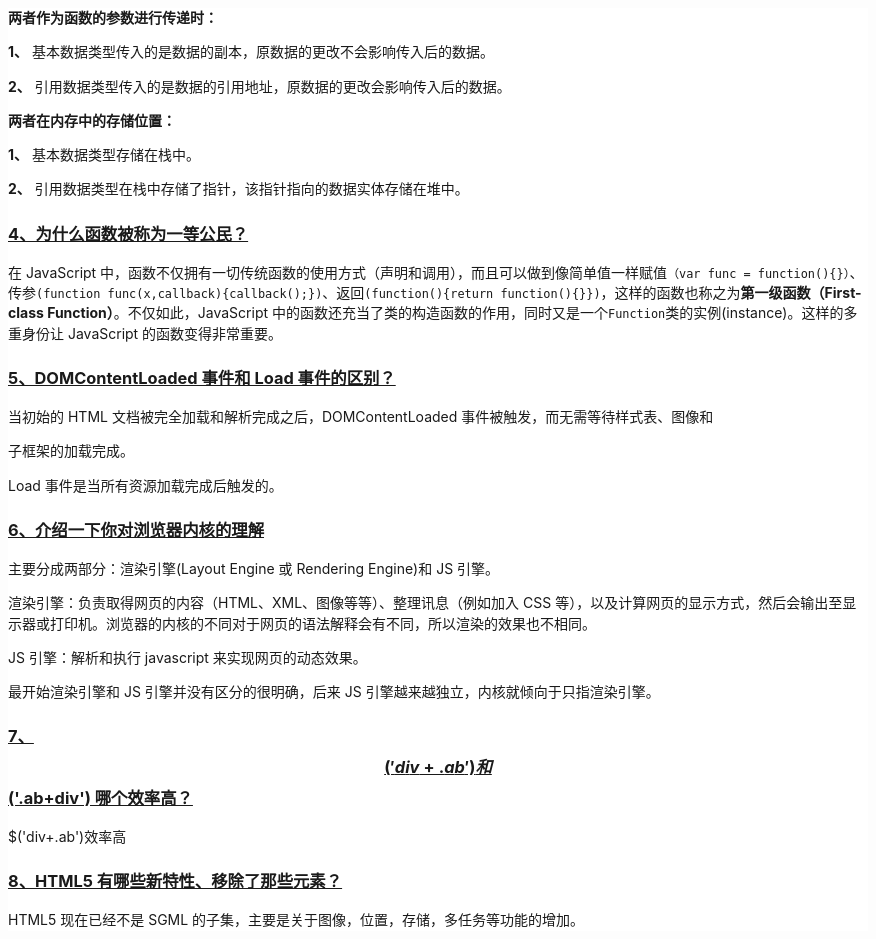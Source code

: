 **两者作为函数的参数进行传递时：**

**1、** 基本数据类型传入的是数据的副本，原数据的更改不会影响传入后的数据。

**2、** 引用数据类型传入的是数据的引用地址，原数据的更改会影响传入后的数据。

**两者在内存中的存储位置：**

**1、** 基本数据类型存储在栈中。

**2、** 引用数据类型在栈中存储了指针，该指针指向的数据实体存储在堆中。

### [4、为什么函数被称为一等公民？](https://gitlab.gaorta.com/devteam/learning-journey/study-materials-collection/-/tree/master/docs/前端/前端最新面试题及答案整理，汇总版.md#4为什么函数被称为一等公民)

在 JavaScript 中，函数不仅拥有一切传统函数的使用方式（声明和调用），而且可以做到像简单值一样赋值`（var func = function(){}）`、传参`(function func(x,callback){callback();})`、返回`(function(){return function(){}})`，这样的函数也称之为**第一级函数（First-class Function）**。不仅如此，JavaScript 中的函数还充当了类的构造函数的作用，同时又是一个`Function`类的实例(instance)。这样的多重身份让 JavaScript 的函数变得非常重要。

### [5、DOMContentLoaded 事件和 Load 事件的区别？](https://gitlab.gaorta.com/devteam/learning-journey/study-materials-collection/-/tree/master/docs/前端/前端最新面试题及答案整理，汇总版.md#5domcontentloaded-事件和-load-事件的区别)

当初始的 HTML 文档被完全加载和解析完成之后，DOMContentLoaded 事件被触发，而无需等待样式表、图像和

子框架的加载完成。

Load 事件是当所有资源加载完成后触发的。

### [6、介绍一下你对浏览器内核的理解](https://gitlab.gaorta.com/devteam/learning-journey/study-materials-collection/-/tree/master/docs/前端/前端最新面试题及答案整理，汇总版.md#6介绍一下你对浏览器内核的理解)

主要分成两部分：渲染引擎(Layout Engine 或 Rendering Engine)和 JS 引擎。

渲染引擎：负责取得网页的内容（HTML、XML、图像等等）、整理讯息（例如加入 CSS 等），以及计算网页的显示方式，然后会输出至显示器或打印机。浏览器的内核的不同对于网页的语法解释会有不同，所以渲染的效果也不相同。

JS 引擎：解析和执行 javascript 来实现网页的动态效果。

最开始渲染引擎和 JS 引擎并没有区分的很明确，后来 JS 引擎越来越独立，内核就倾向于只指渲染引擎。

### [7、$$('div+.ab')和$$('.ab+div') 哪个效率高？](https://gitlab.gaorta.com/devteam/learning-journey/study-materials-collection/-/tree/master/docs/前端/前端最新面试题及答案整理，汇总版.md#7$$'div+ab'和$$'ab+div'-哪个效率高)

$('div+.ab')效率高

### [8、HTML5 有哪些新特性、移除了那些元素？](https://gitlab.gaorta.com/devteam/learning-journey/study-materials-collection/-/tree/master/docs/前端/前端最新面试题及答案整理，汇总版.md#8html5-有哪些新特性移除了那些元素)

HTML5 现在已经不是 SGML 的子集，主要是关于图像，位置，存储，多任务等功能的增加。
